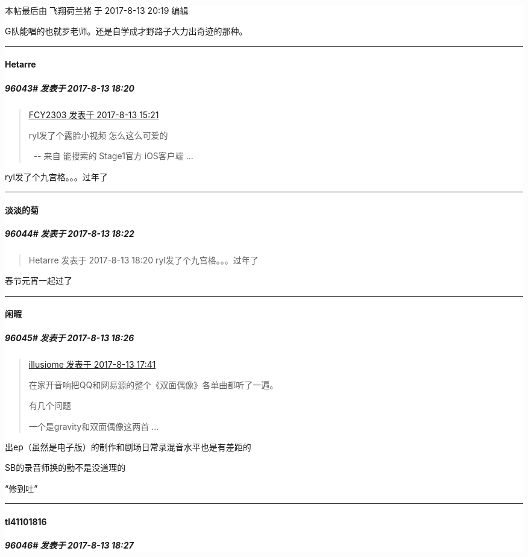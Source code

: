 
 本帖最后由 飞翔荷兰猪 于 2017-8-13 20:19 编辑 

G队能唱的也就罗老师。还是自学成才野路子大力出奇迹的那种。


*****

####  Hetarre  
##### 96043#       发表于 2017-8-13 18:20


<blockquote><a href="httphttps://bbs.saraba1st.com/2b/forum.php?mod=redirect&amp;goto=findpost&amp;pid=36871945&amp;ptid=1105387" target="_blank">FCY2303 发表于 2017-8-13 15:21</a>

ryl发了个露脸小视频 怎么这么可爱的


  -- 来自 能搜索的 Stage1官方 iOS客户端 ...</blockquote>
ryl发了个九宫格。。。过年了


*****

####  淡淡的菊  
##### 96044#       发表于 2017-8-13 18:22


<blockquote>Hetarre 发表于 2017-8-13 18:20
ryl发了个九宫格。。。过年了</blockquote>
春节元宵一起过了


*****

####  闲暇  
##### 96045#       发表于 2017-8-13 18:26


<blockquote><a href="httphttps://bbs.saraba1st.com/2b/forum.php?mod=redirect&amp;goto=findpost&amp;pid=36873036&amp;ptid=1105387" target="_blank">illusiome 发表于 2017-8-13 17:41</a>

在家开音响把QQ和网易源的整个《双面偶像》各单曲都听了一遍。

有几个问题

一个是gravity和双面偶像这两首 ...</blockquote>
出ep（虽然是电子版）的制作和剧场日常录混音水平也是有差距的


SB的录音师换的勤不是没道理的

“修到吐”


*****

####  tl41101816  
##### 96046#       发表于 2017-8-13 18:27


